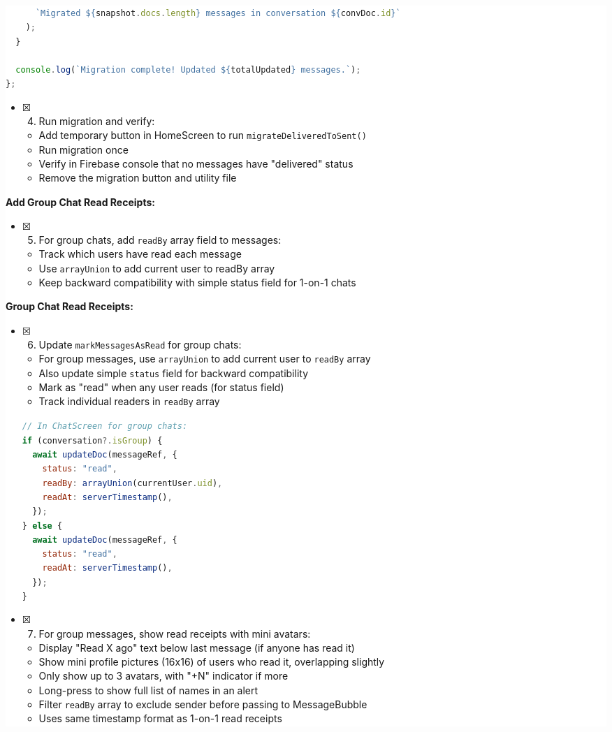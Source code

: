  ```javascript
        `Migrated ${snapshot.docs.length} messages in conversation ${convDoc.id}`
      );
    }

    console.log(`Migration complete! Updated ${totalUpdated} messages.`);
  };
  ```

- [x] 4. Run migration and verify:
  - Add temporary button in HomeScreen to run `migrateDeliveredToSent()`
  - Run migration once
  - Verify in Firebase console that no messages have "delivered" status
  - Remove the migration button and utility file

**Add Group Chat Read Receipts:**

- [x] 5. For group chats, add `readBy` array field to messages:
  - Track which users have read each message
  - Use `arrayUnion` to add current user to readBy array
  - Keep backward compatibility with simple status field for 1-on-1 chats

**Group Chat Read Receipts:**

- [x] 6. Update `markMessagesAsRead` for group chats:

  - For group messages, use `arrayUnion` to add current user to `readBy` array
  - Also update simple `status` field for backward compatibility
  - Mark as "read" when any user reads (for status field)
  - Track individual readers in `readBy` array

  ```javascript
  // In ChatScreen for group chats:
  if (conversation?.isGroup) {
    await updateDoc(messageRef, {
      status: "read",
      readBy: arrayUnion(currentUser.uid),
      readAt: serverTimestamp(),
    });
  } else {
    await updateDoc(messageRef, {
      status: "read",
      readAt: serverTimestamp(),
    });
  }
  ```

- [x] 7. For group messages, show read receipts with mini avatars:

  - Display "Read X ago" text below last message (if anyone has read it)
  - Show mini profile pictures (16x16) of users who read it, overlapping slightly
  - Only show up to 3 avatars, with "+N" indicator if more
  - Long-press to show full list of names in an alert
  - Filter `readBy` array to exclude sender before passing to MessageBubble
  - Uses same timestamp format as 1-on-1 read receipts
